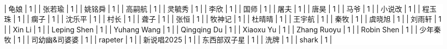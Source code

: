 | 龟娘 | 1 |
| 张若瑜 | 1 |
| 姚铭舜 | 1 |
| 高嗣航 | 1 |
| 灵毓秀 | 1 |
| 李欣 | 1 |
| 国师 | 1 |
| 屠夫 | 1 |
| 唐昊 | 1 |
| 马爷 | 1 |
| 小说改 | 1 |
| 程玉珠 | 1 |
| 瘸子 | 1 |
| 沈乐平 | 1 |
| 村长 | 1 |
| 聋子 | 1 |
| 张恒 | 1 |
| 牧神记 | 1 |
| 杜晴晴 | 1 |
| 王宇航 | 1 |
| 秦牧 | 1 |
| 虞晓旭 | 1 |
| 刘雨轩 | 1 |
| Xin Li | 1 |
| Leping Shen | 1 |
| Yuhang Wang | 1 |
| Qingqing Du | 1 |
| Xiaoxu Yu | 1 |
| Zhang Ruoyu | 1 |
| Robin Shen | 1 |
| 少年秦牧 | 1 |
| 司幼幽&司婆婆 | 1 |
| rapeter | 1 |
| 新说唱2025 | 1 |
| 东西部双子星 | 1 |
| 洗牌 | 1 |
| shark | 1 |